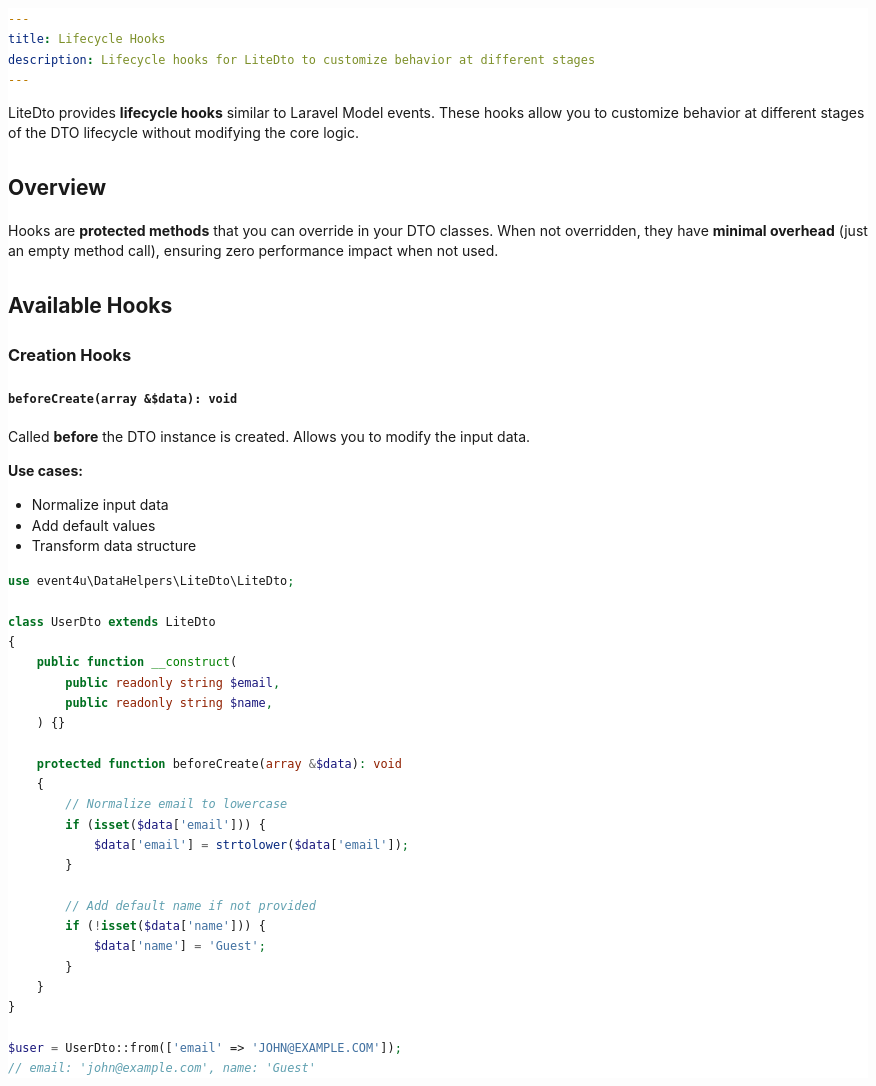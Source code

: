 ```yaml
---
title: Lifecycle Hooks
description: Lifecycle hooks for LiteDto to customize behavior at different stages
---
```


LiteDto provides **lifecycle hooks** similar to Laravel Model events. These hooks allow you to customize behavior at different stages of the DTO lifecycle without modifying the core logic.

## Overview

Hooks are **protected methods** that you can override in your DTO classes. When not overridden, they have **minimal overhead** (just an empty method call), ensuring zero performance impact when not used.

## Available Hooks

### Creation Hooks

#### `beforeCreate(array &$data): void`

Called **before** the DTO instance is created. Allows you to modify the input data.

**Use cases:**
- Normalize input data
- Add default values
- Transform data structure

```php
use event4u\DataHelpers\LiteDto\LiteDto;

class UserDto extends LiteDto
{
    public function __construct(
        public readonly string $email,
        public readonly string $name,
    ) {}

    protected function beforeCreate(array &$data): void
    {
        // Normalize email to lowercase
        if (isset($data['email'])) {
            $data['email'] = strtolower($data['email']);
        }

        // Add default name if not provided
        if (!isset($data['name'])) {
            $data['name'] = 'Guest';
        }
    }
}

$user = UserDto::from(['email' => 'JOHN@EXAMPLE.COM']);
// email: 'john@example.com', name: 'Guest'
```
